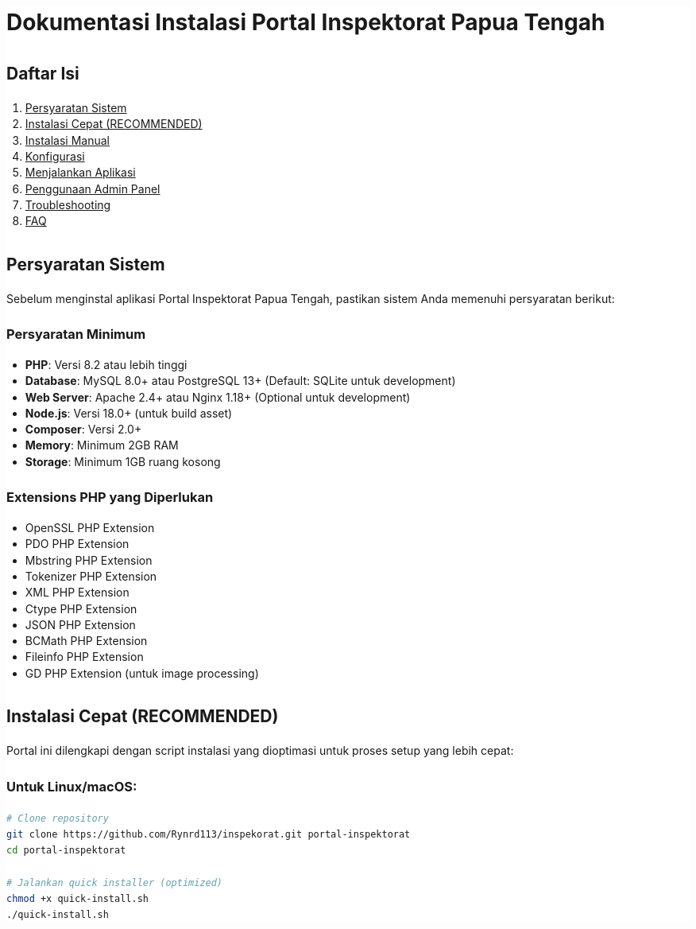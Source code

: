 # Dokumentasi Instalasi Portal Inspektorat Papua Tengah

## Daftar Isi
1. [Persyaratan Sistem](#persyaratan-sistem)
2. [Instalasi Cepat (RECOMMENDED)](#instalasi-cepat-recommended)
3. [Instalasi Manual](#instalasi-manual)
4. [Konfigurasi](#konfigurasi)
5. [Menjalankan Aplikasi](#menjalankan-aplikasi)
6. [Penggunaan Admin Panel](#penggunaan-admin-panel)
7. [Troubleshooting](#troubleshooting)
8. [FAQ](#faq)

## Persyaratan Sistem

Sebelum menginstal aplikasi Portal Inspektorat Papua Tengah, pastikan sistem Anda memenuhi persyaratan berikut:

### Persyaratan Minimum
- **PHP**: Versi 8.2 atau lebih tinggi
- **Database**: MySQL 8.0+ atau PostgreSQL 13+  (Default: SQLite untuk development)
- **Web Server**: Apache 2.4+ atau Nginx 1.18+ (Optional untuk development)
- **Node.js**: Versi 18.0+ (untuk build asset)
- **Composer**: Versi 2.0+
- **Memory**: Minimum 2GB RAM
- **Storage**: Minimum 1GB ruang kosong

### Extensions PHP yang Diperlukan
- OpenSSL PHP Extension
- PDO PHP Extension
- Mbstring PHP Extension
- Tokenizer PHP Extension
- XML PHP Extension
- Ctype PHP Extension
- JSON PHP Extension
- BCMath PHP Extension
- Fileinfo PHP Extension
- GD PHP Extension (untuk image processing)

## Instalasi Cepat (RECOMMENDED)

Portal ini dilengkapi dengan script instalasi yang dioptimasi untuk proses setup yang lebih cepat:

### Untuk Linux/macOS:
```bash
# Clone repository
git clone https://github.com/Rynrd113/inspekorat.git portal-inspektorat
cd portal-inspektorat

# Jalankan quick installer (optimized)
chmod +x quick-install.sh
./quick-install.sh
```
